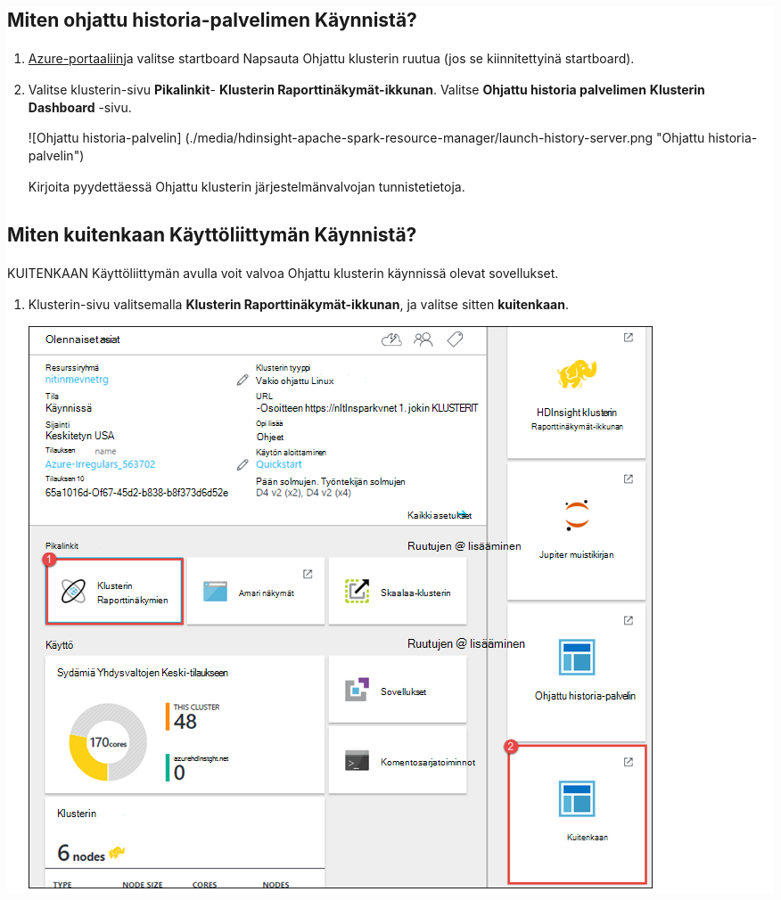 ## <a name="how-do-i-launch-the-spark-history-server"></a>Miten ohjattu historia-palvelimen Käynnistä?

1. [Azure-portaaliin](https://portal.azure.com/)ja valitse startboard Napsauta Ohjattu klusterin ruutua (jos se kiinnitettyinä startboard).

2. Valitse klusterin-sivu **Pikalinkit**- **Klusterin Raporttinäkymät-ikkunan**. Valitse **Ohjattu historia palvelimen** **Klusterin Dashboard** -sivu.

    ![Ohjattu historia-palvelin] (./media/hdinsight-apache-spark-resource-manager/launch-history-server.png "Ohjattu historia-palvelin")

    Kirjoita pyydettäessä Ohjattu klusterin järjestelmänvalvojan tunnistetietoja.


## <a name="how-do-i-launch-the-yarn-ui"></a>Miten kuitenkaan Käyttöliittymän Käynnistä?

KUITENKAAN Käyttöliittymän avulla voit valvoa Ohjattu klusterin käynnissä olevat sovellukset. 

1. Klusterin-sivu valitsemalla **Klusterin Raporttinäkymät-ikkunan**, ja valitse sitten **kuitenkaan**.

    ![Käynnistä kuitenkaan Käyttöliittymä](./media/hdinsight-apache-spark-resource-manager/launch-yarn-ui.png)


[hdinsight-versions]: hdinsight-component-versioning.md
[hdinsight-upload-data]: hdinsight-upload-data.md
[hdinsight-storage]: hdinsight-hadoop-use-blob-storage.md
[azure-purchase-options]: http://azure.microsoft.com/pricing/purchase-options/
[azure-member-offers]: http://azure.microsoft.com/pricing/member-offers/
[azure-free-trial]: http://azure.microsoft.com/pricing/free-trial/
[azure-management-portal]: https://manage.windowsazure.com/
[azure-create-storageaccount]: storage-create-storage-account.md 